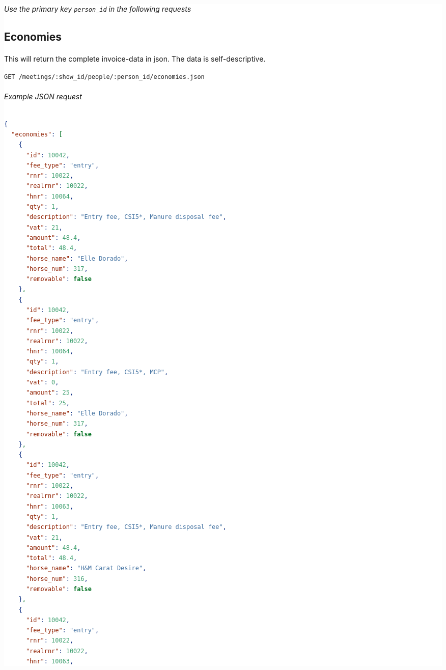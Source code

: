 *Use the primary key `person_id` in the following requests*

## Economies

This will return the complete invoice-data in json. The data is self-descriptive. 

`GET /meetings/:show_id/people/:person_id/economies.json`


###### Example JSON request

```json
{
  "economies": [
    {
      "id": 10042,
      "fee_type": "entry",
      "rnr": 10022,
      "realrnr": 10022,
      "hnr": 10064,
      "qty": 1,
      "description": "Entry fee, CSI5*, Manure disposal fee",
      "vat": 21,
      "amount": 48.4,
      "total": 48.4,
      "horse_name": "Elle Dorado",
      "horse_num": 317,
      "removable": false
    },
    {
      "id": 10042,
      "fee_type": "entry",
      "rnr": 10022,
      "realrnr": 10022,
      "hnr": 10064,
      "qty": 1,
      "description": "Entry fee, CSI5*, MCP",
      "vat": 0,
      "amount": 25,
      "total": 25,
      "horse_name": "Elle Dorado",
      "horse_num": 317,
      "removable": false
    },
    {
      "id": 10042,
      "fee_type": "entry",
      "rnr": 10022,
      "realrnr": 10022,
      "hnr": 10063,
      "qty": 1,
      "description": "Entry fee, CSI5*, Manure disposal fee",
      "vat": 21,
      "amount": 48.4,
      "total": 48.4,
      "horse_name": "H&M Carat Desire",
      "horse_num": 316,
      "removable": false
    },
    {
      "id": 10042,
      "fee_type": "entry",
      "rnr": 10022,
      "realrnr": 10022,
      "hnr": 10063,
```